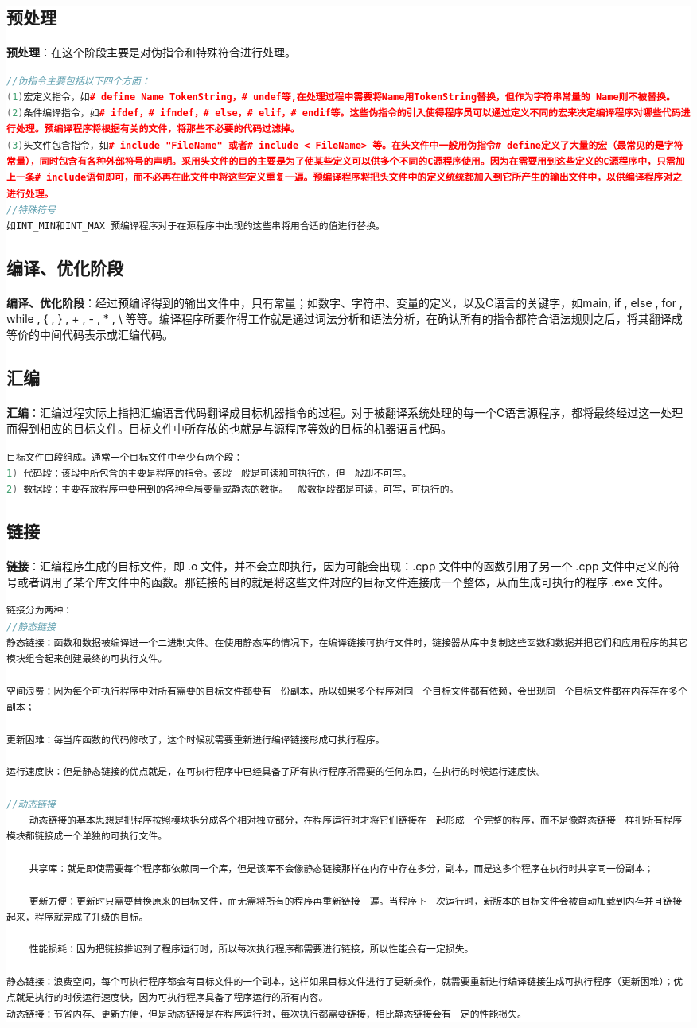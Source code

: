 ## 预处理
**预处理**：在这个阶段主要是对伪指令和特殊符合进行处理。

```C++
//伪指令主要包括以下四个方面：
(1)宏定义指令，如# define Name TokenString，# undef等,在处理过程中需要将Name用TokenString替换，但作为字符串常量的 Name则不被替换。
(2)条件编译指令，如# ifdef，# ifndef，# else，# elif，# endif等。这些伪指令的引入使得程序员可以通过定义不同的宏来决定编译程序对哪些代码进行处理。预编译程序将根据有关的文件，将那些不必要的代码过滤掉。
(3)头文件包含指令，如# include "FileName" 或者# include < FileName> 等。在头文件中一般用伪指令# define定义了大量的宏（最常见的是字符常量），同时包含有各种外部符号的声明。采用头文件的目的主要是为了使某些定义可以供多个不同的C源程序使用。因为在需要用到这些定义的C源程序中，只需加上一条# include语句即可，而不必再在此文件中将这些定义重复一遍。预编译程序将把头文件中的定义统统都加入到它所产生的输出文件中，以供编译程序对之进行处理。
//特殊符号
如INT_MIN和INT_MAX 预编译程序对于在源程序中出现的这些串将用合适的值进行替换。  
```

## 编译、优化阶段

**编译、优化阶段**：经过预编译得到的输出文件中，只有常量；如数字、字符串、变量的定义，以及C语言的关键字，如main, if , else , for , while , { , } , + , - , * , \ 等等。编译程序所要作得工作就是通过词法分析和语法分析，在确认所有的指令都符合语法规则之后，将其翻译成等价的中间代码表示或汇编代码。

## 汇编
**汇编**：汇编过程实际上指把汇编语言代码翻译成目标机器指令的过程。对于被翻译系统处理的每一个C语言源程序，都将最终经过这一处理而得到相应的目标文件。目标文件中所存放的也就是与源程序等效的目标的机器语言代码。

```C++
目标文件由段组成。通常一个目标文件中至少有两个段：
1) 代码段：该段中所包含的主要是程序的指令。该段一般是可读和可执行的，但一般却不可写。
2) 数据段：主要存放程序中要用到的各种全局变量或静态的数据。一般数据段都是可读，可写，可执行的。
```

## 链接
**链接**：汇编程序生成的目标文件，即 .o 文件，并不会立即执行，因为可能会出现：.cpp 文件中的函数引用了另一个 .cpp 文件中定义的符号或者调用了某个库文件中的函数。那链接的目的就是将这些文件对应的目标文件连接成一个整体，从而生成可执行的程序 .exe 文件。

```C++
链接分为两种：
//静态链接
静态链接：函数和数据被编译进一个二进制文件。在使用静态库的情况下，在编译链接可执行文件时，链接器从库中复制这些函数和数据并把它们和应用程序的其它模块组合起来创建最终的可执行文件。

空间浪费：因为每个可执行程序中对所有需要的目标文件都要有一份副本，所以如果多个程序对同一个目标文件都有依赖，会出现同一个目标文件都在内存存在多个副本；

更新困难：每当库函数的代码修改了，这个时候就需要重新进行编译链接形成可执行程序。

运行速度快：但是静态链接的优点就是，在可执行程序中已经具备了所有执行程序所需要的任何东西，在执行的时候运行速度快。

//动态链接
    动态链接的基本思想是把程序按照模块拆分成各个相对独立部分，在程序运行时才将它们链接在一起形成一个完整的程序，而不是像静态链接一样把所有程序模块都链接成一个单独的可执行文件。

    共享库：就是即使需要每个程序都依赖同一个库，但是该库不会像静态链接那样在内存中存在多分，副本，而是这多个程序在执行时共享同一份副本；

    更新方便：更新时只需要替换原来的目标文件，而无需将所有的程序再重新链接一遍。当程序下一次运行时，新版本的目标文件会被自动加载到内存并且链接起来，程序就完成了升级的目标。
    
    性能损耗：因为把链接推迟到了程序运行时，所以每次执行程序都需要进行链接，所以性能会有一定损失。

静态链接：浪费空间，每个可执行程序都会有目标文件的一个副本，这样如果目标文件进行了更新操作，就需要重新进行编译链接生成可执行程序（更新困难）；优点就是执行的时候运行速度快，因为可执行程序具备了程序运行的所有内容。
动态链接：节省内存、更新方便，但是动态链接是在程序运行时，每次执行都需要链接，相比静态链接会有一定的性能损失。
```
